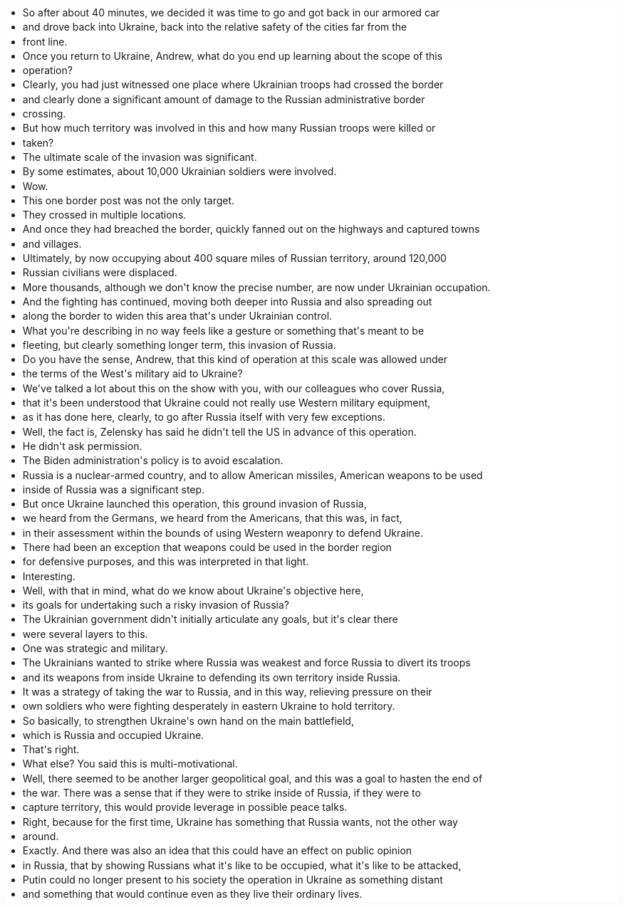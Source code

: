 *  So after about 40 minutes, we decided it was time to go and got back in our armored car
*  and drove back into Ukraine, back into the relative safety of the cities far from the
*  front line.
*  Once you return to Ukraine, Andrew, what do you end up learning about the scope of this
*  operation?
*  Clearly, you had just witnessed one place where Ukrainian troops had crossed the border
*  and clearly done a significant amount of damage to the Russian administrative border
*  crossing.
*  But how much territory was involved in this and how many Russian troops were killed or
*  taken?
*  The ultimate scale of the invasion was significant.
*  By some estimates, about 10,000 Ukrainian soldiers were involved.
*  Wow.
*  This one border post was not the only target.
*  They crossed in multiple locations.
*  And once they had breached the border, quickly fanned out on the highways and captured towns
*  and villages.
*  Ultimately, by now occupying about 400 square miles of Russian territory, around 120,000
*  Russian civilians were displaced.
*  More thousands, although we don't know the precise number, are now under Ukrainian occupation.
*  And the fighting has continued, moving both deeper into Russia and also spreading out
*  along the border to widen this area that's under Ukrainian control.
*  What you're describing in no way feels like a gesture or something that's meant to be
*  fleeting, but clearly something longer term, this invasion of Russia.
*  Do you have the sense, Andrew, that this kind of operation at this scale was allowed under
*  the terms of the West's military aid to Ukraine?
*  We've talked a lot about this on the show with you, with our colleagues who cover Russia,
*  that it's been understood that Ukraine could not really use Western military equipment,
*  as it has done here, clearly, to go after Russia itself with very few exceptions.
*  Well, the fact is, Zelensky has said he didn't tell the US in advance of this operation.
*  He didn't ask permission.
*  The Biden administration's policy is to avoid escalation.
*  Russia is a nuclear-armed country, and to allow American missiles, American weapons to be used
*  inside of Russia was a significant step.
*  But once Ukraine launched this operation, this ground invasion of Russia,
*  we heard from the Germans, we heard from the Americans, that this was, in fact,
*  in their assessment within the bounds of using Western weaponry to defend Ukraine.
*  There had been an exception that weapons could be used in the border region
*  for defensive purposes, and this was interpreted in that light.
*  Interesting.
*  Well, with that in mind, what do we know about Ukraine's objective here,
*  its goals for undertaking such a risky invasion of Russia?
*  The Ukrainian government didn't initially articulate any goals, but it's clear there
*  were several layers to this.
*  One was strategic and military.
*  The Ukrainians wanted to strike where Russia was weakest and force Russia to divert its troops
*  and its weapons from inside Ukraine to defending its own territory inside Russia.
*  It was a strategy of taking the war to Russia, and in this way, relieving pressure on their
*  own soldiers who were fighting desperately in eastern Ukraine to hold territory.
*  So basically, to strengthen Ukraine's own hand on the main battlefield,
*  which is Russia and occupied Ukraine.
*  That's right.
*  What else? You said this is multi-motivational.
*  Well, there seemed to be another larger geopolitical goal, and this was a goal to hasten the end of
*  the war. There was a sense that if they were to strike inside of Russia, if they were to
*  capture territory, this would provide leverage in possible peace talks.
*  Right, because for the first time, Ukraine has something that Russia wants, not the other way
*  around.
*  Exactly. And there was also an idea that this could have an effect on public opinion
*  in Russia, that by showing Russians what it's like to be occupied, what it's like to be attacked,
*  Putin could no longer present to his society the operation in Ukraine as something distant
*  and something that would continue even as they live their ordinary lives.